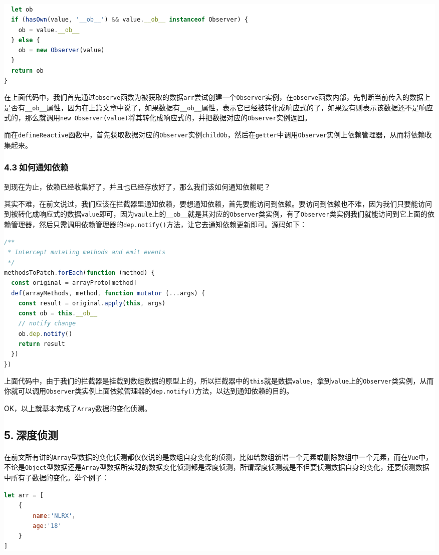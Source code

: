 ```javascript
  let ob
  if (hasOwn(value, '__ob__') && value.__ob__ instanceof Observer) {
    ob = value.__ob__
  } else {
    ob = new Observer(value)
  }
  return ob
}
```

在上面代码中，我们首先通过`observe`函数为被获取的数据`arr`尝试创建一个`Observer`实例，在`observe`函数内部，先判断当前传入的数据上是否有`__ob__`属性，因为在上篇文章中说了，如果数据有`__ob__`属性，表示它已经被转化成响应式的了，如果没有则表示该数据还不是响应式的，那么就调用`new Observer(value)`将其转化成响应式的，并把数据对应的`Observer`实例返回。

而在`defineReactive`函数中，首先获取数据对应的`Observer`实例`childOb`，然后在`getter`中调用`Observer`实例上依赖管理器，从而将依赖收集起来。

### 4.3 如何通知依赖

到现在为止，依赖已经收集好了，并且也已经存放好了，那么我们该如何通知依赖呢？

其实不难，在前文说过，我们应该在拦截器里通知依赖，要想通知依赖，首先要能访问到依赖。要访问到依赖也不难，因为我们只要能访问到被转化成响应式的数据`value`即可，因为`vaule`上的`__ob__`就是其对应的`Observer`类实例，有了`Observer`类实例我们就能访问到它上面的依赖管理器，然后只需调用依赖管理器的`dep.notify()`方法，让它去通知依赖更新即可。源码如下：

```javascript
/**
 * Intercept mutating methods and emit events
 */
methodsToPatch.forEach(function (method) {
  const original = arrayProto[method]
  def(arrayMethods, method, function mutator (...args) {
    const result = original.apply(this, args)
    const ob = this.__ob__
    // notify change
    ob.dep.notify()
    return result
  })
})
```

上面代码中，由于我们的拦截器是挂载到数组数据的原型上的，所以拦截器中的`this`就是数据`value`，拿到`value`上的`Observer`类实例，从而你就可以调用`Observer`类实例上面依赖管理器的`dep.notify()`方法，以达到通知依赖的目的。

OK，以上就基本完成了`Array`数据的变化侦测。

## 5. 深度侦测

在前文所有讲的`Array`型数据的变化侦测都仅仅说的是数组自身变化的侦测，比如给数组新增一个元素或删除数组中一个元素，而在`Vue`中，不论是`Object`型数据还是`Array`型数据所实现的数据变化侦测都是深度侦测，所谓深度侦测就是不但要侦测数据自身的变化，还要侦测数据中所有子数据的变化。举个例子：

```javascript
let arr = [
    {
        name:'NLRX'，
        age:'18'
    }
]
```

